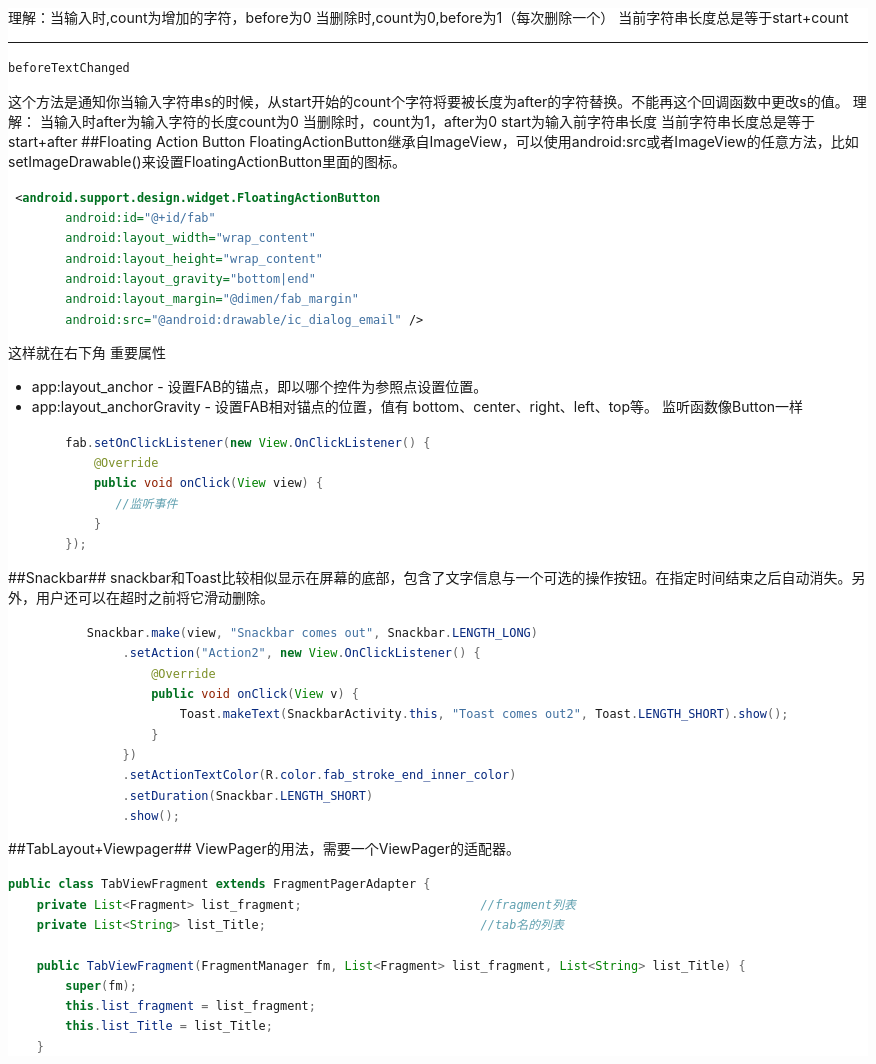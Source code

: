 理解：当输入时,count为增加的字符，before为0
当删除时,count为0,before为1（每次删除一个）
当前字符串长度总是等于start+count

----------

    beforeTextChanged
这个方法是通知你当输入字符串s的时候，从start开始的count个字符将要被长度为after的字符替换。不能再这个回调函数中更改s的值。
理解：
当输入时after为输入字符的长度count为0
当删除时，count为1，after为0
start为输入前字符串长度
当前字符串长度总是等于start+after
##Floating Action Button
FloatingActionButton继承自ImageView，可以使用android:src或者ImageView的任意方法，比如setImageDrawable()来设置FloatingActionButton里面的图标。
```xml
 <android.support.design.widget.FloatingActionButton
        android:id="@+id/fab"
        android:layout_width="wrap_content"
        android:layout_height="wrap_content"
        android:layout_gravity="bottom|end"
        android:layout_margin="@dimen/fab_margin"
        android:src="@android:drawable/ic_dialog_email" />
```
这样就在右下角
重要属性
- app:layout_anchor - 设置FAB的锚点，即以哪个控件为参照点设置位置。
- app:layout_anchorGravity - 设置FAB相对锚点的位置，值有 bottom、center、right、left、top等。
监听函数像Button一样
```java
        fab.setOnClickListener(new View.OnClickListener() {
            @Override
            public void onClick(View view) {
               //监听事件
            }
        });
```
##Snackbar##
snackbar和Toast比较相似显示在屏幕的底部，包含了文字信息与一个可选的操作按钮。在指定时间结束之后自动消失。另外，用户还可以在超时之前将它滑动删除。
```java
           Snackbar.make(view, "Snackbar comes out", Snackbar.LENGTH_LONG)
				.setAction("Action2", new View.OnClickListener() {
                    @Override
                    public void onClick(View v) {
                        Toast.makeText(SnackbarActivity.this, "Toast comes out2", Toast.LENGTH_SHORT).show();
                    }
                })
                .setActionTextColor(R.color.fab_stroke_end_inner_color)
                .setDuration(Snackbar.LENGTH_SHORT)
                .show();
```
##TabLayout+Viewpager##
ViewPager的用法，需要一个ViewPager的适配器。
```java
public class TabViewFragment extends FragmentPagerAdapter {
    private List<Fragment> list_fragment;                         //fragment列表
    private List<String> list_Title;                              //tab名的列表

    public TabViewFragment(FragmentManager fm, List<Fragment> list_fragment, List<String> list_Title) {
        super(fm);
        this.list_fragment = list_fragment;
        this.list_Title = list_Title;
    }
```